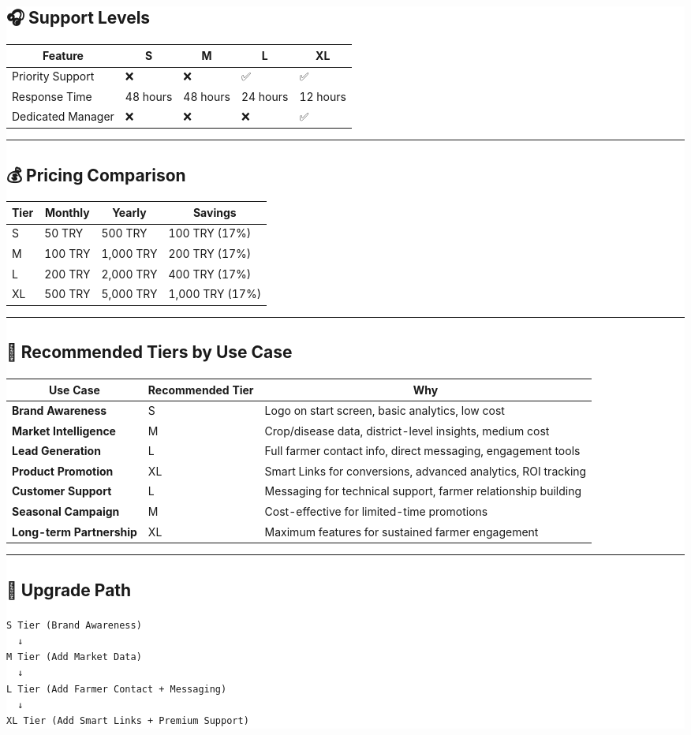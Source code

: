 
## 🎧 Support Levels

| Feature | S | M | L | XL |
|---------|---|---|---|-----|
| Priority Support | ❌ | ❌ | ✅ | ✅ |
| Response Time | 48 hours | 48 hours | 24 hours | 12 hours |
| Dedicated Manager | ❌ | ❌ | ❌ | ✅ |

---

## 💰 Pricing Comparison

| Tier | Monthly | Yearly | Savings |
|------|---------|--------|---------|
| S | 50 TRY | 500 TRY | 100 TRY (17%) |
| M | 100 TRY | 1,000 TRY | 200 TRY (17%) |
| L | 200 TRY | 2,000 TRY | 400 TRY (17%) |
| XL | 500 TRY | 5,000 TRY | 1,000 TRY (17%) |

---

## 🎯 Recommended Tiers by Use Case

| Use Case | Recommended Tier | Why |
|----------|------------------|-----|
| **Brand Awareness** | S | Logo on start screen, basic analytics, low cost |
| **Market Intelligence** | M | Crop/disease data, district-level insights, medium cost |
| **Lead Generation** | L | Full farmer contact info, direct messaging, engagement tools |
| **Product Promotion** | XL | Smart Links for conversions, advanced analytics, ROI tracking |
| **Customer Support** | L | Messaging for technical support, farmer relationship building |
| **Seasonal Campaign** | M | Cost-effective for limited-time promotions |
| **Long-term Partnership** | XL | Maximum features for sustained farmer engagement |

---

## 🔄 Upgrade Path

```
S Tier (Brand Awareness)
  ↓
M Tier (Add Market Data)
  ↓
L Tier (Add Farmer Contact + Messaging)
  ↓
XL Tier (Add Smart Links + Premium Support)
```
